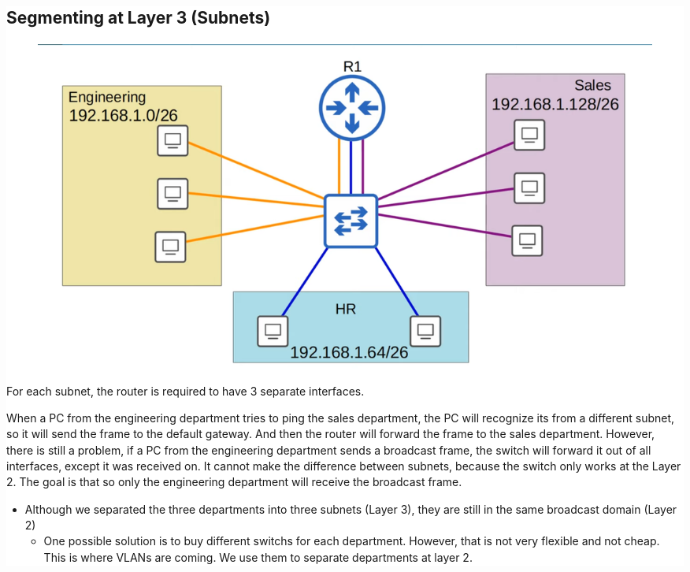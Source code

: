 ## Segmenting at Layer 3 (Subnets)

<figure><img src="../.gitbook/assets/image (73).png" alt=""><figcaption></figcaption></figure>

For each subnet, the router is required to have 3 separate interfaces.

When a PC from the engineering department tries to ping the sales department, the PC will recognize its from a different subnet, so it will send the frame to the default gateway. And then the router will forward the frame to the sales department. However, there is still a problem, if a PC from the engineering department sends a broadcast frame, the switch will forward it out of all interfaces, except it was received on. It cannot make the difference between subnets, because the switch only works at the Layer 2. The goal is that so only the engineering department will receive the broadcast frame.

* Although we separated the three departments into three subnets (Layer 3), they are still in the same broadcast domain (Layer 2)
  * One possible solution is to buy different switchs for each department. However, that is not very flexible and not cheap. This is where VLANs are coming. We use them to separate departments at layer 2.
